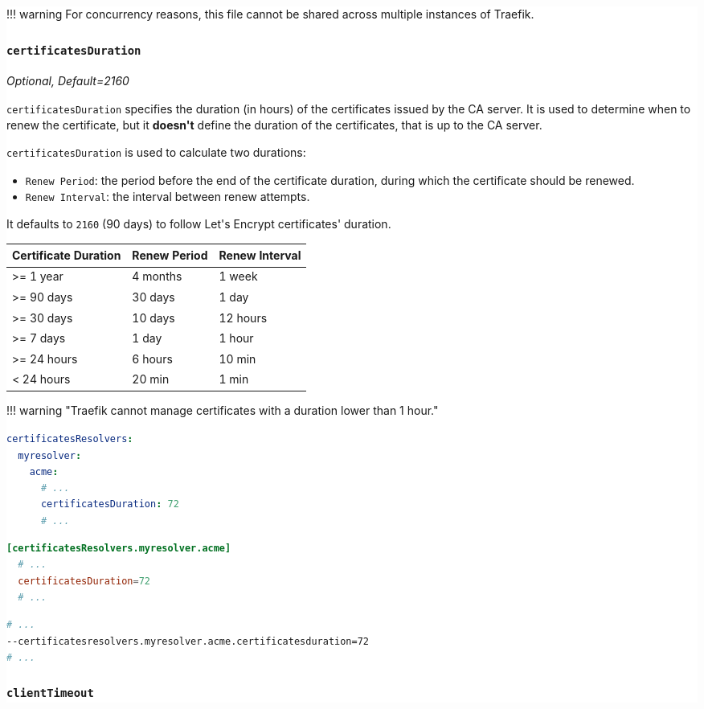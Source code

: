 !!! warning
    For concurrency reasons, this file cannot be shared across multiple instances of Traefik.

### `certificatesDuration`

_Optional, Default=2160_

`certificatesDuration` specifies the duration (in hours) of the certificates issued by the CA server. It is used to determine when to renew the certificate, but it **doesn't** define the duration of the certificates, that is up to the CA server. 

`certificatesDuration` is used to calculate two durations:

- `Renew Period`: the period before the end of the certificate duration, during which the certificate should be renewed.
- `Renew Interval`: the interval between renew attempts.

It defaults to `2160` (90 days) to follow Let's Encrypt certificates' duration.

| Certificate Duration | Renew Period      | Renew Interval          |
|----------------------|-------------------|-------------------------|
| >= 1 year            | 4 months          | 1 week                  |
| >= 90 days           | 30 days           | 1 day                   |
| >= 30 days           | 10 days           | 12 hours                |
| >= 7 days            | 1 day             | 1 hour                  |
| >= 24 hours          | 6 hours           | 10 min                  |
| < 24 hours           | 20 min            | 1 min                   |

!!! warning "Traefik cannot manage certificates with a duration lower than 1 hour."

```yaml tab="File (YAML)"
certificatesResolvers:
  myresolver:
    acme:
      # ...
      certificatesDuration: 72
      # ...
```

```toml tab="File (TOML)"
[certificatesResolvers.myresolver.acme]
  # ...
  certificatesDuration=72
  # ...
```

```bash tab="CLI"
# ...
--certificatesresolvers.myresolver.acme.certificatesduration=72
# ...
```

### `clientTimeout`


[^1]: More information about the HTTP message format can be found [here](https://go-acme.github.io/lego/dns/httpreq/).
[^2]: [Providing credentials to your application](https://cloud.google.com/docs/authentication/production).
[^3]: [google/default.go](https://github.com/golang/oauth2/blob/36a7019397c4c86cf59eeab3bc0d188bac444277/google/default.go#L61-L76)
[^4]: `docker stack` remark: there is no way to support terminal attached to container when deploying with `docker stack`, so you might need to run container with `docker run -it` to generate certificates using `manual` provider.
[^5]: The `Global API Key` needs to be used, not the `Origin CA Key`.
[^6]: As explained in the [LEGO hurricane configuration](https://go-acme.github.io/lego/dns/hurricane/#credentials), each domain or wildcard (record name) needs a token. So each update of record name must be followed by an update of the `HURRICANE_TOKENS` variable, and a restart of Traefik.